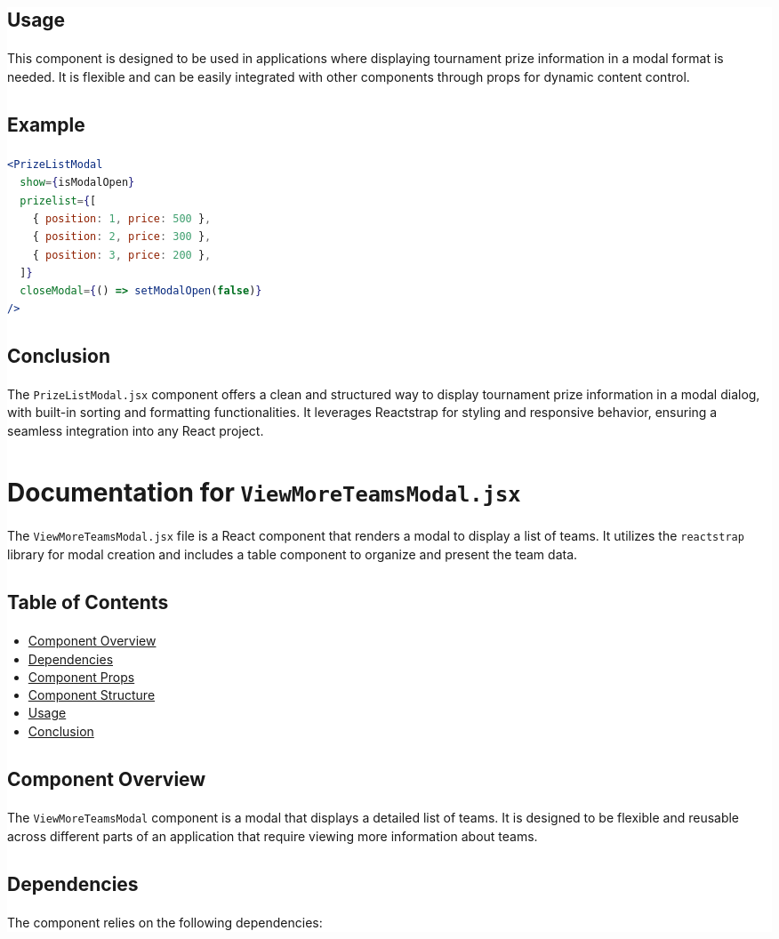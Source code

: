 ## Usage
This component is designed to be used in applications where displaying tournament prize information in a modal format is needed. It is flexible and can be easily integrated with other components through props for dynamic content control.

## Example
```jsx
<PrizeListModal
  show={isModalOpen}
  prizelist={[
    { position: 1, price: 500 },
    { position: 2, price: 300 },
    { position: 3, price: 200 },
  ]}
  closeModal={() => setModalOpen(false)}
/>
```

## Conclusion
The `PrizeListModal.jsx` component offers a clean and structured way to display tournament prize information in a modal dialog, with built-in sorting and formatting functionalities. It leverages Reactstrap for styling and responsive behavior, ensuring a seamless integration into any React project.

# Documentation for `ViewMoreTeamsModal.jsx`

The `ViewMoreTeamsModal.jsx` file is a React component that renders a modal to display a list of teams. It utilizes the `reactstrap` library for modal creation and includes a table component to organize and present the team data.

## Table of Contents

- [Component Overview](#component-overview)
- [Dependencies](#dependencies)
- [Component Props](#component-props)
- [Component Structure](#component-structure)
- [Usage](#usage)
- [Conclusion](#conclusion)

## Component Overview

The `ViewMoreTeamsModal` component is a modal that displays a detailed list of teams. It is designed to be flexible and reusable across different parts of an application that require viewing more information about teams.

## Dependencies

The component relies on the following dependencies:
